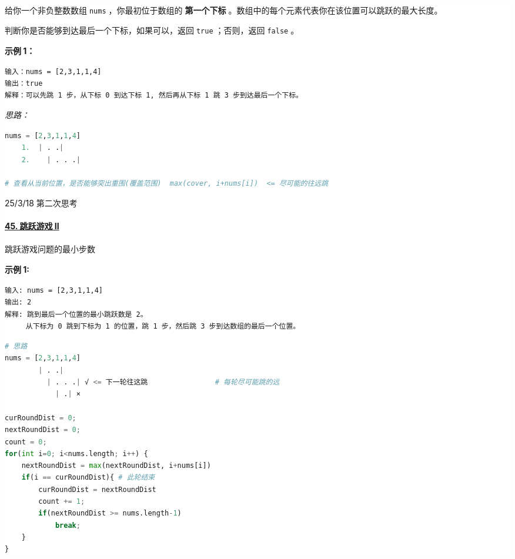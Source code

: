 给你一个非负整数数组 `nums` ，你最初位于数组的 **第一个下标** 。数组中的每个元素代表你在该位置可以跳跃的最大长度。

判断你是否能够到达最后一个下标，如果可以，返回 `true` ；否则，返回 `false` 。



**示例 1：**

```
输入：nums = [2,3,1,1,4]
输出：true
解释：可以先跳 1 步，从下标 0 到达下标 1, 然后再从下标 1 跳 3 步到达最后一个下标。
```



*思路：*

```python
nums = [2,3,1,1,4]
    1.  | . .| 
    2.    | . . .|   
    
# 查看从当前位置，是否能够突出重围(覆盖范围)  max(cover, i+nums[i])  <= 尽可能的往远跳
```

25/3/18 第二次思考



#### [45. 跳跃游戏 II](https://leetcode.cn/problems/jump-game-ii/)

跳跃游戏问题的最小步数

**示例 1:**

```
输入: nums = [2,3,1,1,4]
输出: 2
解释: 跳到最后一个位置的最小跳跃数是 2。
     从下标为 0 跳到下标为 1 的位置，跳 1 步，然后跳 3 步到达数组的最后一个位置。
```

```python
# 思路
nums = [2,3,1,1,4]
        | . .|
          | . . .| √ <= 下一轮往这跳                # 每轮尽可能跳的远
            | .| ×
    
curRoundDist = 0;
nextRoundDist = 0;
count = 0;
for(int i=0; i<nums.length; i++) {
    nextRoundDist = max(nextRoundDist, i+nums[i])
    if(i == curRoundDist){ # 此轮结束
        curRoundDist = nextRoundDist
        count += 1;
        if(nextRoundDist >= nums.length-1)
        	break;
    }
}
```
